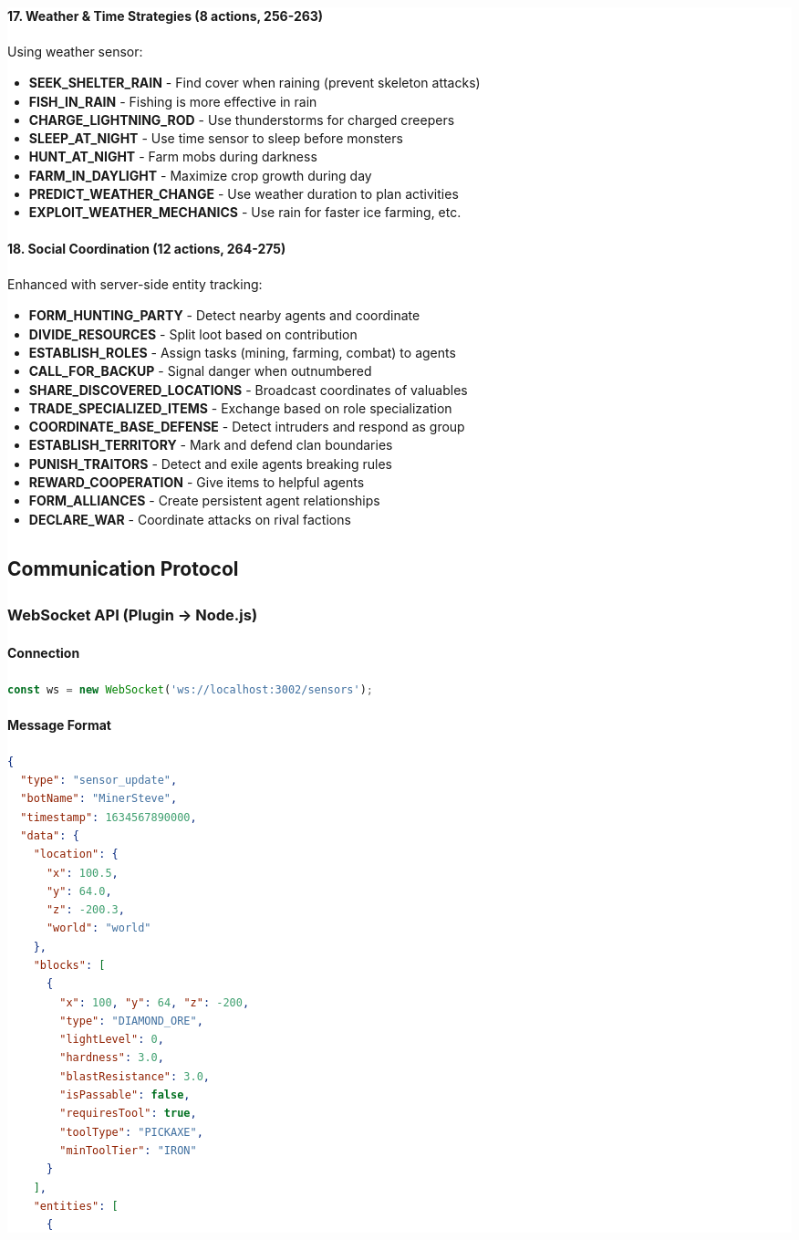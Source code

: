 #### 17. **Weather & Time Strategies** (8 actions, 256-263)
Using weather sensor:
- **SEEK_SHELTER_RAIN** - Find cover when raining (prevent skeleton attacks)
- **FISH_IN_RAIN** - Fishing is more effective in rain
- **CHARGE_LIGHTNING_ROD** - Use thunderstorms for charged creepers
- **SLEEP_AT_NIGHT** - Use time sensor to sleep before monsters
- **HUNT_AT_NIGHT** - Farm mobs during darkness
- **FARM_IN_DAYLIGHT** - Maximize crop growth during day
- **PREDICT_WEATHER_CHANGE** - Use weather duration to plan activities
- **EXPLOIT_WEATHER_MECHANICS** - Use rain for faster ice farming, etc.

#### 18. **Social Coordination** (12 actions, 264-275)
Enhanced with server-side entity tracking:
- **FORM_HUNTING_PARTY** - Detect nearby agents and coordinate
- **DIVIDE_RESOURCES** - Split loot based on contribution
- **ESTABLISH_ROLES** - Assign tasks (mining, farming, combat) to agents
- **CALL_FOR_BACKUP** - Signal danger when outnumbered
- **SHARE_DISCOVERED_LOCATIONS** - Broadcast coordinates of valuables
- **TRADE_SPECIALIZED_ITEMS** - Exchange based on role specialization
- **COORDINATE_BASE_DEFENSE** - Detect intruders and respond as group
- **ESTABLISH_TERRITORY** - Mark and defend clan boundaries
- **PUNISH_TRAITORS** - Detect and exile agents breaking rules
- **REWARD_COOPERATION** - Give items to helpful agents
- **FORM_ALLIANCES** - Create persistent agent relationships
- **DECLARE_WAR** - Coordinate attacks on rival factions

## Communication Protocol

### WebSocket API (Plugin → Node.js)

#### Connection
```javascript
const ws = new WebSocket('ws://localhost:3002/sensors');
```

#### Message Format
```json
{
  "type": "sensor_update",
  "botName": "MinerSteve",
  "timestamp": 1634567890000,
  "data": {
    "location": {
      "x": 100.5,
      "y": 64.0,
      "z": -200.3,
      "world": "world"
    },
    "blocks": [
      {
        "x": 100, "y": 64, "z": -200,
        "type": "DIAMOND_ORE",
        "lightLevel": 0,
        "hardness": 3.0,
        "blastResistance": 3.0,
        "isPassable": false,
        "requiresTool": true,
        "toolType": "PICKAXE",
        "minToolTier": "IRON"
      }
    ],
    "entities": [
      {
```
